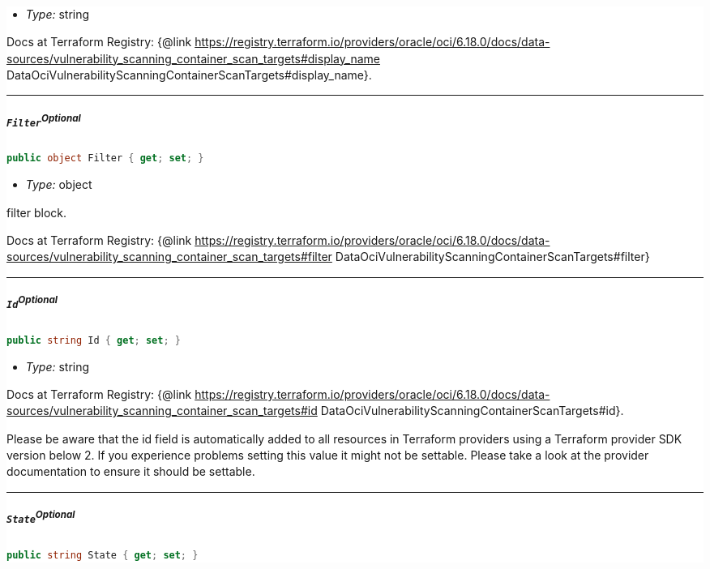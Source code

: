 - *Type:* string

Docs at Terraform Registry: {@link https://registry.terraform.io/providers/oracle/oci/6.18.0/docs/data-sources/vulnerability_scanning_container_scan_targets#display_name DataOciVulnerabilityScanningContainerScanTargets#display_name}.

---

##### `Filter`<sup>Optional</sup> <a name="Filter" id="rhizo-co-terraform-provider-oci.dataOciVulnerabilityScanningContainerScanTargets.DataOciVulnerabilityScanningContainerScanTargetsConfig.property.filter"></a>

```csharp
public object Filter { get; set; }
```

- *Type:* object

filter block.

Docs at Terraform Registry: {@link https://registry.terraform.io/providers/oracle/oci/6.18.0/docs/data-sources/vulnerability_scanning_container_scan_targets#filter DataOciVulnerabilityScanningContainerScanTargets#filter}

---

##### `Id`<sup>Optional</sup> <a name="Id" id="rhizo-co-terraform-provider-oci.dataOciVulnerabilityScanningContainerScanTargets.DataOciVulnerabilityScanningContainerScanTargetsConfig.property.id"></a>

```csharp
public string Id { get; set; }
```

- *Type:* string

Docs at Terraform Registry: {@link https://registry.terraform.io/providers/oracle/oci/6.18.0/docs/data-sources/vulnerability_scanning_container_scan_targets#id DataOciVulnerabilityScanningContainerScanTargets#id}.

Please be aware that the id field is automatically added to all resources in Terraform providers using a Terraform provider SDK version below 2.
If you experience problems setting this value it might not be settable. Please take a look at the provider documentation to ensure it should be settable.

---

##### `State`<sup>Optional</sup> <a name="State" id="rhizo-co-terraform-provider-oci.dataOciVulnerabilityScanningContainerScanTargets.DataOciVulnerabilityScanningContainerScanTargetsConfig.property.state"></a>

```csharp
public string State { get; set; }
```

